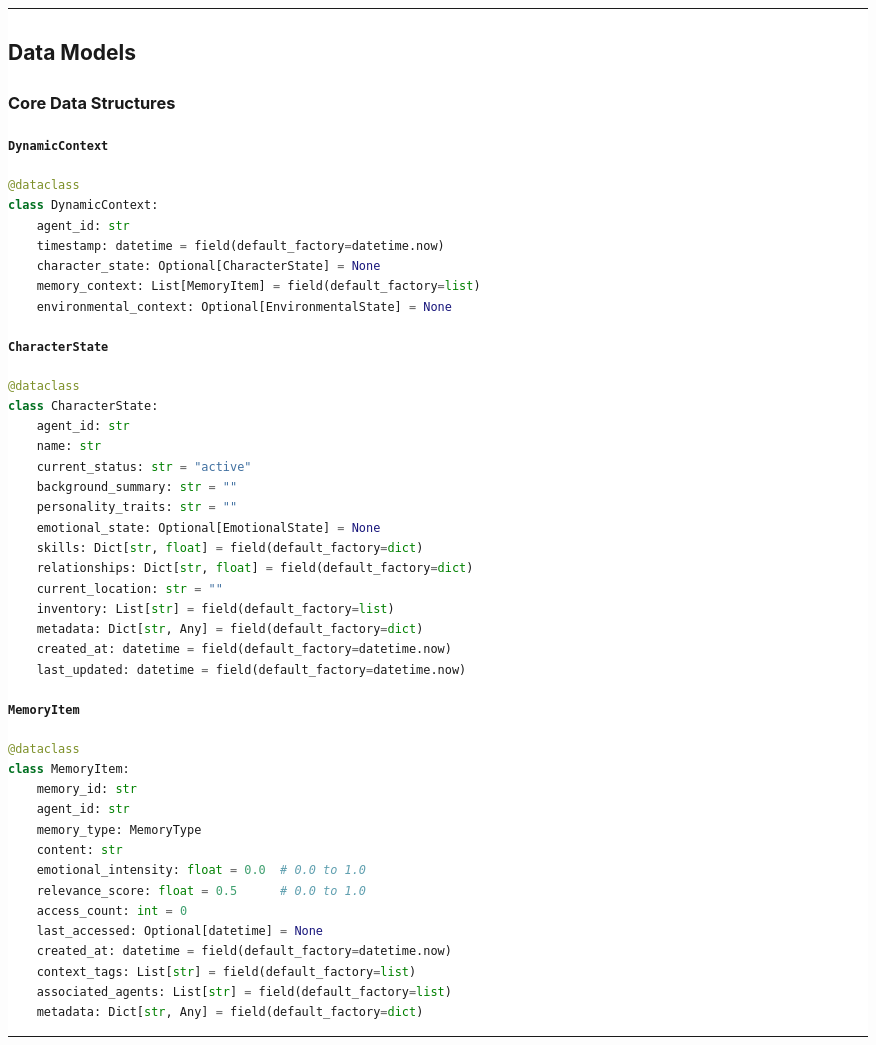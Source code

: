```python
```

---

## Data Models

### Core Data Structures

#### `DynamicContext`
```python
@dataclass
class DynamicContext:
    agent_id: str
    timestamp: datetime = field(default_factory=datetime.now)
    character_state: Optional[CharacterState] = None
    memory_context: List[MemoryItem] = field(default_factory=list)
    environmental_context: Optional[EnvironmentalState] = None
```

#### `CharacterState`
```python
@dataclass
class CharacterState:
    agent_id: str
    name: str
    current_status: str = "active"
    background_summary: str = ""
    personality_traits: str = ""
    emotional_state: Optional[EmotionalState] = None
    skills: Dict[str, float] = field(default_factory=dict)
    relationships: Dict[str, float] = field(default_factory=dict)
    current_location: str = ""
    inventory: List[str] = field(default_factory=list)
    metadata: Dict[str, Any] = field(default_factory=dict)
    created_at: datetime = field(default_factory=datetime.now)
    last_updated: datetime = field(default_factory=datetime.now)
```

#### `MemoryItem`
```python
@dataclass
class MemoryItem:
    memory_id: str
    agent_id: str
    memory_type: MemoryType
    content: str
    emotional_intensity: float = 0.0  # 0.0 to 1.0
    relevance_score: float = 0.5      # 0.0 to 1.0
    access_count: int = 0
    last_accessed: Optional[datetime] = None
    created_at: datetime = field(default_factory=datetime.now)
    context_tags: List[str] = field(default_factory=list)
    associated_agents: List[str] = field(default_factory=list)
    metadata: Dict[str, Any] = field(default_factory=dict)
```

---